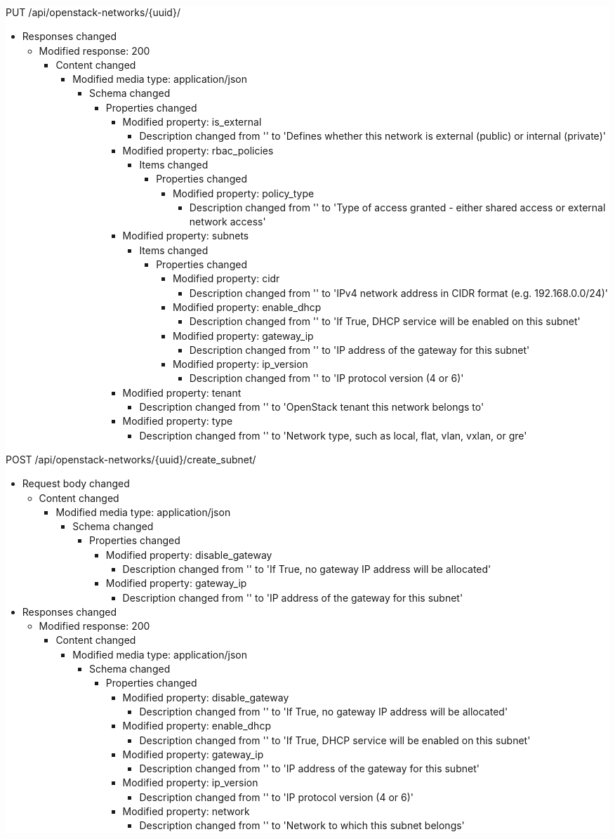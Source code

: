 
PUT /api/openstack-networks/{uuid}/

- Responses changed
  - Modified response: 200
    - Content changed
      - Modified media type: application/json
        - Schema changed
          - Properties changed
            - Modified property: is_external
              - Description changed from '' to 'Defines whether this network is external (public) or internal (private)'
            - Modified property: rbac_policies
              - Items changed
                - Properties changed
                  - Modified property: policy_type
                    - Description changed from '' to 'Type of access granted - either shared access or external network access'
            - Modified property: subnets
              - Items changed
                - Properties changed
                  - Modified property: cidr
                    - Description changed from '' to 'IPv4 network address in CIDR format (e.g. 192.168.0.0/24)'
                  - Modified property: enable_dhcp
                    - Description changed from '' to 'If True, DHCP service will be enabled on this subnet'
                  - Modified property: gateway_ip
                    - Description changed from '' to 'IP address of the gateway for this subnet'
                  - Modified property: ip_version
                    - Description changed from '' to 'IP protocol version (4 or 6)'
            - Modified property: tenant
              - Description changed from '' to 'OpenStack tenant this network belongs to'
            - Modified property: type
              - Description changed from '' to 'Network type, such as local, flat, vlan, vxlan, or gre'

POST /api/openstack-networks/{uuid}/create_subnet/

- Request body changed
  - Content changed
    - Modified media type: application/json
      - Schema changed
        - Properties changed
          - Modified property: disable_gateway
            - Description changed from '' to 'If True, no gateway IP address will be allocated'
          - Modified property: gateway_ip
            - Description changed from '' to 'IP address of the gateway for this subnet'
- Responses changed
  - Modified response: 200
    - Content changed
      - Modified media type: application/json
        - Schema changed
          - Properties changed
            - Modified property: disable_gateway
              - Description changed from '' to 'If True, no gateway IP address will be allocated'
            - Modified property: enable_dhcp
              - Description changed from '' to 'If True, DHCP service will be enabled on this subnet'
            - Modified property: gateway_ip
              - Description changed from '' to 'IP address of the gateway for this subnet'
            - Modified property: ip_version
              - Description changed from '' to 'IP protocol version (4 or 6)'
            - Modified property: network
              - Description changed from '' to 'Network to which this subnet belongs'
